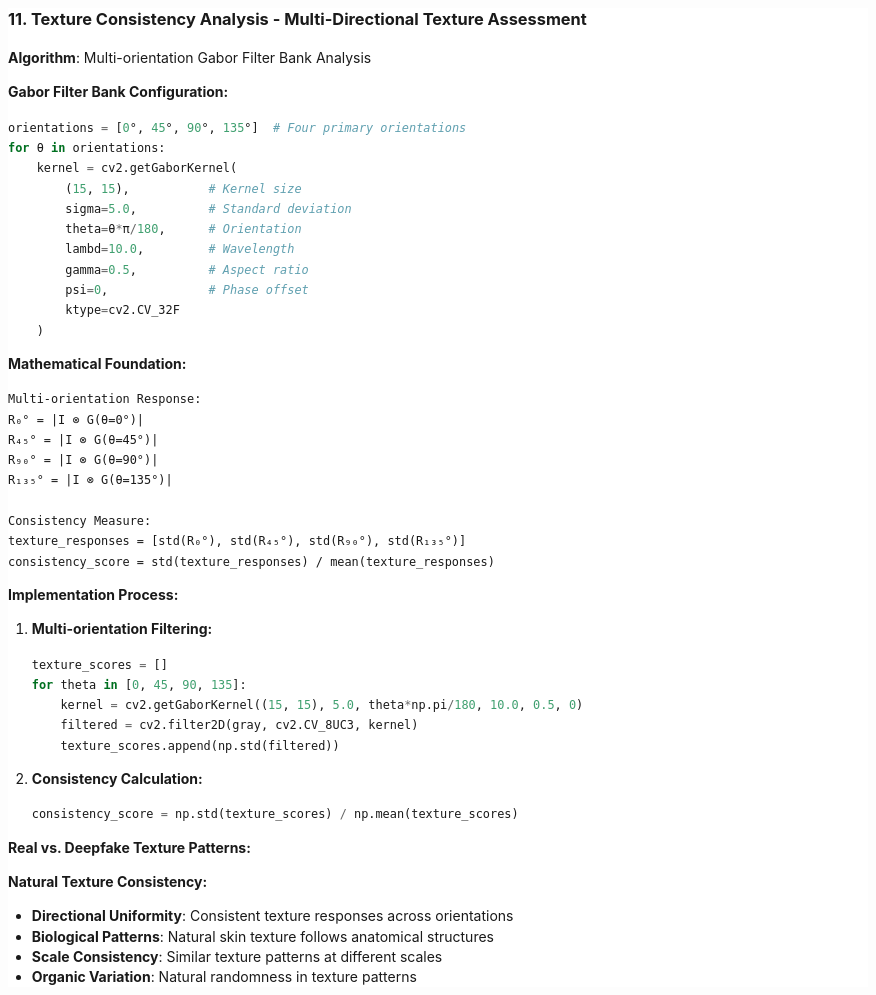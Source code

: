 ### 11. Texture Consistency Analysis - Multi-Directional Texture Assessment

**Algorithm**: Multi-orientation Gabor Filter Bank Analysis

**Gabor Filter Bank Configuration:**
```python
orientations = [0°, 45°, 90°, 135°]  # Four primary orientations
for θ in orientations:
    kernel = cv2.getGaborKernel(
        (15, 15),           # Kernel size
        sigma=5.0,          # Standard deviation
        theta=θ*π/180,      # Orientation
        lambd=10.0,         # Wavelength
        gamma=0.5,          # Aspect ratio
        psi=0,              # Phase offset
        ktype=cv2.CV_32F
    )
```

**Mathematical Foundation:**
```
Multi-orientation Response:
R₀° = |I ⊗ G(θ=0°)|
R₄₅° = |I ⊗ G(θ=45°)|
R₉₀° = |I ⊗ G(θ=90°)|
R₁₃₅° = |I ⊗ G(θ=135°)|

Consistency Measure:
texture_responses = [std(R₀°), std(R₄₅°), std(R₉₀°), std(R₁₃₅°)]
consistency_score = std(texture_responses) / mean(texture_responses)
```

**Implementation Process:**

1. **Multi-orientation Filtering:**
   ```python
   texture_scores = []
   for theta in [0, 45, 90, 135]:
       kernel = cv2.getGaborKernel((15, 15), 5.0, theta*np.pi/180, 10.0, 0.5, 0)
       filtered = cv2.filter2D(gray, cv2.CV_8UC3, kernel)
       texture_scores.append(np.std(filtered))
   ```

2. **Consistency Calculation:**
   ```python
   consistency_score = np.std(texture_scores) / np.mean(texture_scores)
   ```

**Real vs. Deepfake Texture Patterns:**

**Natural Texture Consistency:**
- **Directional Uniformity**: Consistent texture responses across orientations
- **Biological Patterns**: Natural skin texture follows anatomical structures
- **Scale Consistency**: Similar texture patterns at different scales
- **Organic Variation**: Natural randomness in texture patterns
